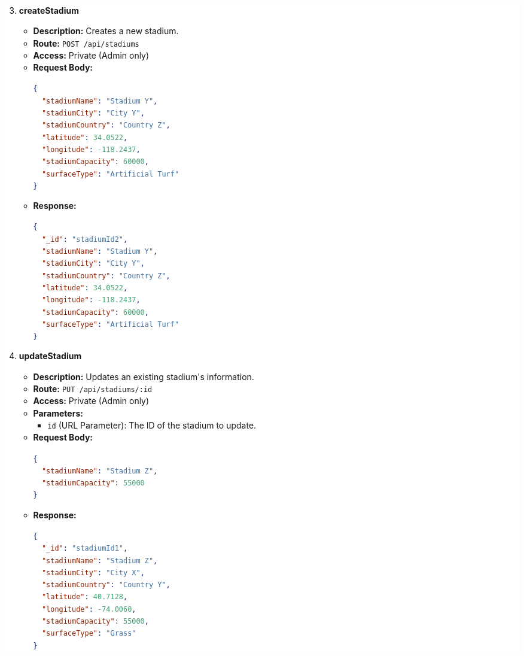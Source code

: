 3. **createStadium**

   - **Description:** Creates a new stadium.
   - **Route:** `POST /api/stadiums`
   - **Access:** Private (Admin only)
   - **Request Body:**
     ```json
     {
       "stadiumName": "Stadium Y",
       "stadiumCity": "City Y",
       "stadiumCountry": "Country Z",
       "latitude": 34.0522,
       "longitude": -118.2437,
       "stadiumCapacity": 60000,
       "surfaceType": "Artificial Turf"
     }
     ```
   - **Response:**
     ```json
     {
       "_id": "stadiumId2",
       "stadiumName": "Stadium Y",
       "stadiumCity": "City Y",
       "stadiumCountry": "Country Z",
       "latitude": 34.0522,
       "longitude": -118.2437,
       "stadiumCapacity": 60000,
       "surfaceType": "Artificial Turf"
     }
     ```

4. **updateStadium**

   - **Description:** Updates an existing stadium's information.
   - **Route:** `PUT /api/stadiums/:id`
   - **Access:** Private (Admin only)
   - **Parameters:**
     - `id` (URL Parameter): The ID of the stadium to update.
   - **Request Body:**
     ```json
     {
       "stadiumName": "Stadium Z",
       "stadiumCapacity": 55000
     }
     ```
   - **Response:**
     ```json
     {
       "_id": "stadiumId1",
       "stadiumName": "Stadium Z",
       "stadiumCity": "City X",
       "stadiumCountry": "Country Y",
       "latitude": 40.7128,
       "longitude": -74.0060,
       "stadiumCapacity": 55000,
       "surfaceType": "Grass"
     }
     ```
